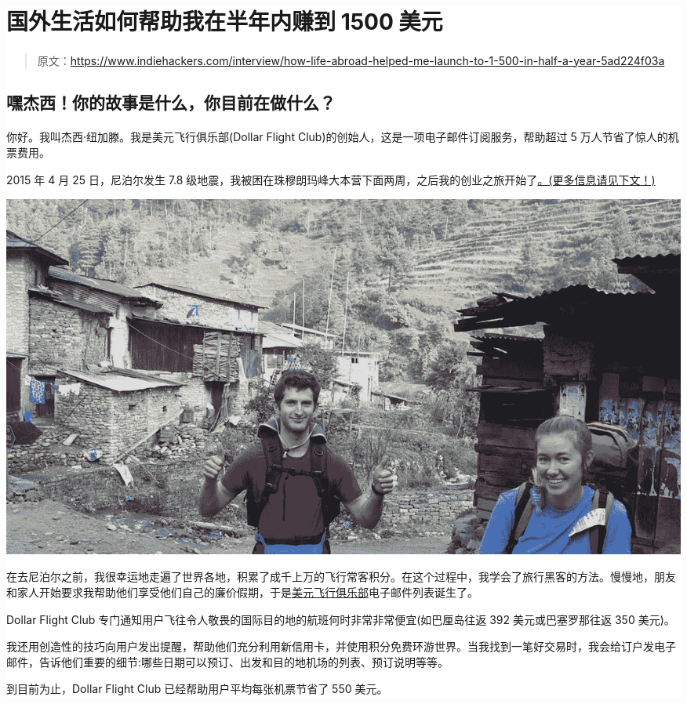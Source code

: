 # 国外生活如何帮助我在半年内赚到 1500 美元

> 原文：<https://www.indiehackers.com/interview/how-life-abroad-helped-me-launch-to-1-500-in-half-a-year-5ad224f03a>

## 嘿杰西！你的故事是什么，你目前在做什么？

你好。我叫杰西·纽加滕。我是美元飞行俱乐部(Dollar Flight Club)的创始人，这是一项电子邮件订阅服务，帮助超过 5 万人节省了惊人的机票费用。

2015 年 4 月 25 日，尼泊尔发生 7.8 级地震，我被困在珠穆朗玛峰大本营下面两周，之后我的创业之旅开始了[。(更多信息请见下文！)](http://www.nbcsandiego.com/news/local/Jesse-Neugarten-Larry-Neugarten-Stuck-in-Nepal-After-Earthquake-301578281.html)

![Nepal](img/2afa15e0ba21c3e8293fef9da7e22019.png)

在去尼泊尔之前，我很幸运地走遍了世界各地，积累了成千上万的飞行常客积分。在这个过程中，我学会了旅行黑客的方法。慢慢地，朋友和家人开始要求我帮助他们享受他们自己的廉价假期，于是[美元飞行俱乐部](http://www.dollarflightclub.com/)电子邮件列表诞生了。

Dollar Flight Club 专门通知用户飞往令人敬畏的国际目的地的航班何时非常非常便宜(如巴厘岛往返 392 美元或巴塞罗那往返 350 美元)。

我还用创造性的技巧向用户发出提醒，帮助他们充分利用新信用卡，并使用积分免费环游世界。当我找到一笔好交易时，我会给订户发电子邮件，告诉他们重要的细节:哪些日期可以预订、出发和目的地机场的列表、预订说明等等。

到目前为止，Dollar Flight Club 已经帮助用户平均每张机票节省了 550 美元。
